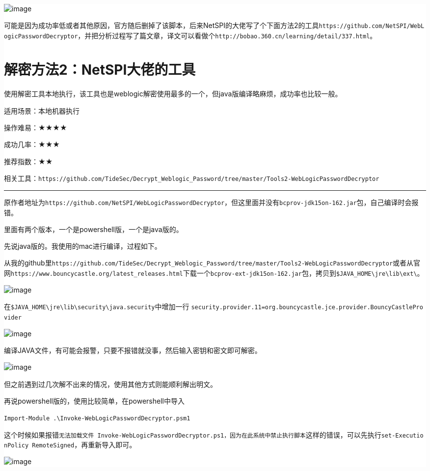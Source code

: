 ![image](images/image(3).png)

可能是因为成功率低或者其他原因，官方随后删掉了该脚本，后来NetSPI的大佬写了个下面方法2的工具`https://github.com/NetSPI/WebLogicPasswordDecryptor`，并把分析过程写了篇文章，译文可以看做个`http://bobao.360.cn/learning/detail/337.html`。

# 解密方法2：NetSPI大佬的工具

使用解密工具本地执行，该工具也是weblogic解密使用最多的一个，但java版编译略麻烦，成功率也比较一般。

适用场景：本地机器执行

操作难易：★★★★

成功几率：★★★

推荐指数：★★

相关工具：`https://github.com/TideSec/Decrypt_Weblogic_Password/tree/master/Tools2-WebLogicPasswordDecryptor`

---

原作者地址为`https://github.com/NetSPI/WebLogicPasswordDecryptor`，但这里面并没有`bcprov-jdk15on-162.jar`包，自己编译时会报错。

里面有两个版本，一个是powershell版，一个是java版的。

先说java版的。我使用的mac进行编译，过程如下。

从我的github里`https://github.com/TideSec/Decrypt_Weblogic_Password/tree/master/Tools2-WebLogicPasswordDecryptor`或者从官网`https://www.bouncycastle.org/latest_releases.html`下载一个`bcprov-ext-jdk15on-162.jar`包，拷贝到`$JAVA_HOME\jre\lib\ext\`。

![image](images/image(4).png)

在`$JAVA_HOME\jre\lib\security\java.security`中增加一行
`security.provider.11=org.bouncycastle.jce.provider.BouncyCastleProvider`

![image](images/image(5).png)

编译JAVA文件，有可能会报警，只要不报错就没事，然后输入密钥和密文即可解密。

![image](images/image(6).png)

但之前遇到过几次解不出来的情况，使用其他方式则能顺利解出明文。

再说powershell版的，使用比较简单，在powershell中导入

```
Import-Module .\Invoke-WebLogicPasswordDecryptor.psm1

```
这个时候如果报错`无法加载文件 Invoke-WebLogicPasswordDecryptor.ps1，因为在此系统中禁止执行脚本`这样的错误，可以先执行`set-ExecutionPolicy RemoteSigned`，再重新导入即可。

![image](images/image(7).png)
